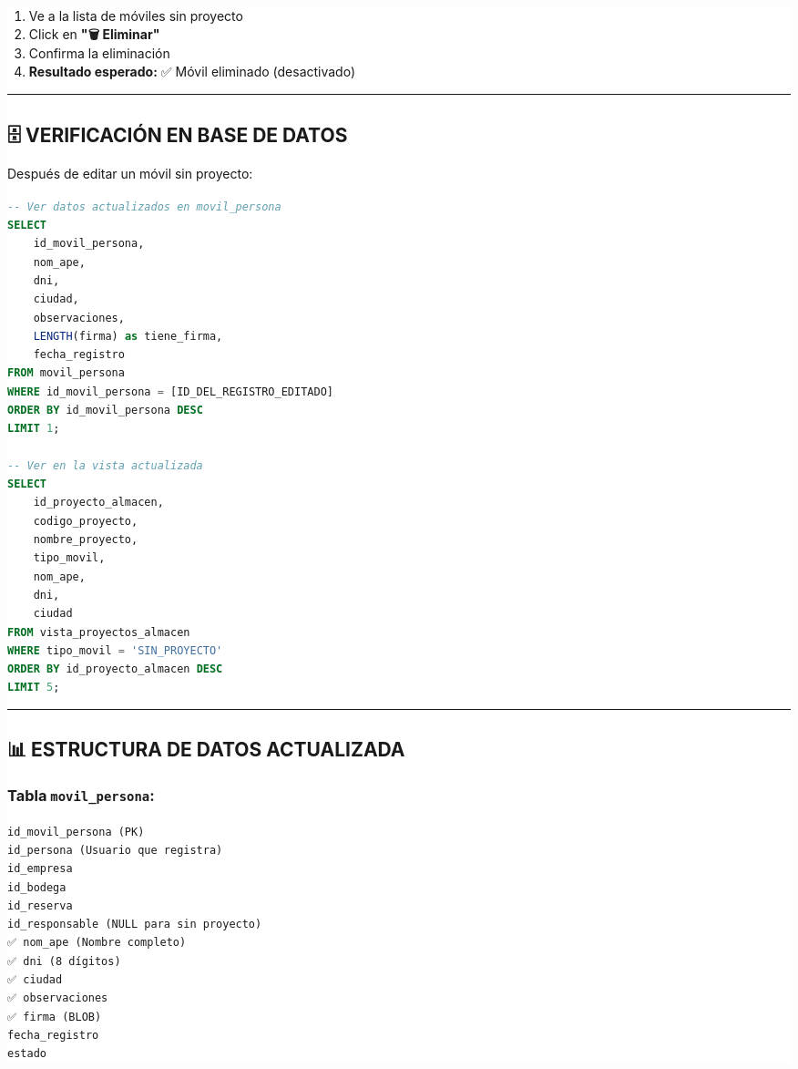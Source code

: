 1. Ve a la lista de móviles sin proyecto
2. Click en **"🗑️ Eliminar"**
3. Confirma la eliminación
4. **Resultado esperado:** ✅ Móvil eliminado (desactivado)

---

## 🗄️ VERIFICACIÓN EN BASE DE DATOS

Después de editar un móvil sin proyecto:

```sql
-- Ver datos actualizados en movil_persona
SELECT 
    id_movil_persona,
    nom_ape,
    dni,
    ciudad,
    observaciones,
    LENGTH(firma) as tiene_firma,
    fecha_registro
FROM movil_persona
WHERE id_movil_persona = [ID_DEL_REGISTRO_EDITADO]
ORDER BY id_movil_persona DESC
LIMIT 1;

-- Ver en la vista actualizada
SELECT 
    id_proyecto_almacen,
    codigo_proyecto,
    nombre_proyecto,
    tipo_movil,
    nom_ape,
    dni,
    ciudad
FROM vista_proyectos_almacen
WHERE tipo_movil = 'SIN_PROYECTO'
ORDER BY id_proyecto_almacen DESC
LIMIT 5;
```

---

## 📊 ESTRUCTURA DE DATOS ACTUALIZADA

### **Tabla `movil_persona`:**
```
id_movil_persona (PK)
id_persona (Usuario que registra)
id_empresa
id_bodega
id_reserva
id_responsable (NULL para sin proyecto)
✅ nom_ape (Nombre completo)
✅ dni (8 dígitos)
✅ ciudad
✅ observaciones
✅ firma (BLOB)
fecha_registro
estado
```
